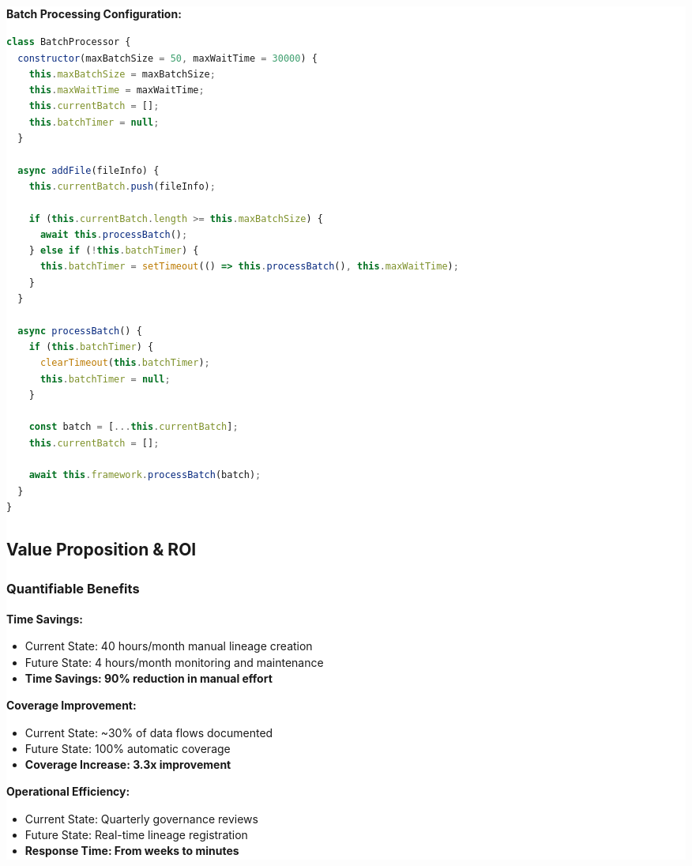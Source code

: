 **Batch Processing Configuration:**

```javascript
class BatchProcessor {
  constructor(maxBatchSize = 50, maxWaitTime = 30000) {
    this.maxBatchSize = maxBatchSize;
    this.maxWaitTime = maxWaitTime;
    this.currentBatch = [];
    this.batchTimer = null;
  }

  async addFile(fileInfo) {
    this.currentBatch.push(fileInfo);

    if (this.currentBatch.length >= this.maxBatchSize) {
      await this.processBatch();
    } else if (!this.batchTimer) {
      this.batchTimer = setTimeout(() => this.processBatch(), this.maxWaitTime);
    }
  }

  async processBatch() {
    if (this.batchTimer) {
      clearTimeout(this.batchTimer);
      this.batchTimer = null;
    }

    const batch = [...this.currentBatch];
    this.currentBatch = [];

    await this.framework.processBatch(batch);
  }
}
```

## Value Proposition & ROI

### Quantifiable Benefits

**Time Savings:**

- Current State: 40 hours/month manual lineage creation
- Future State: 4 hours/month monitoring and maintenance
- **Time Savings: 90% reduction in manual effort**

**Coverage Improvement:**

- Current State: ~30% of data flows documented
- Future State: 100% automatic coverage
- **Coverage Increase: 3.3x improvement**

**Operational Efficiency:**

- Current State: Quarterly governance reviews
- Future State: Real-time lineage registration
- **Response Time: From weeks to minutes**
